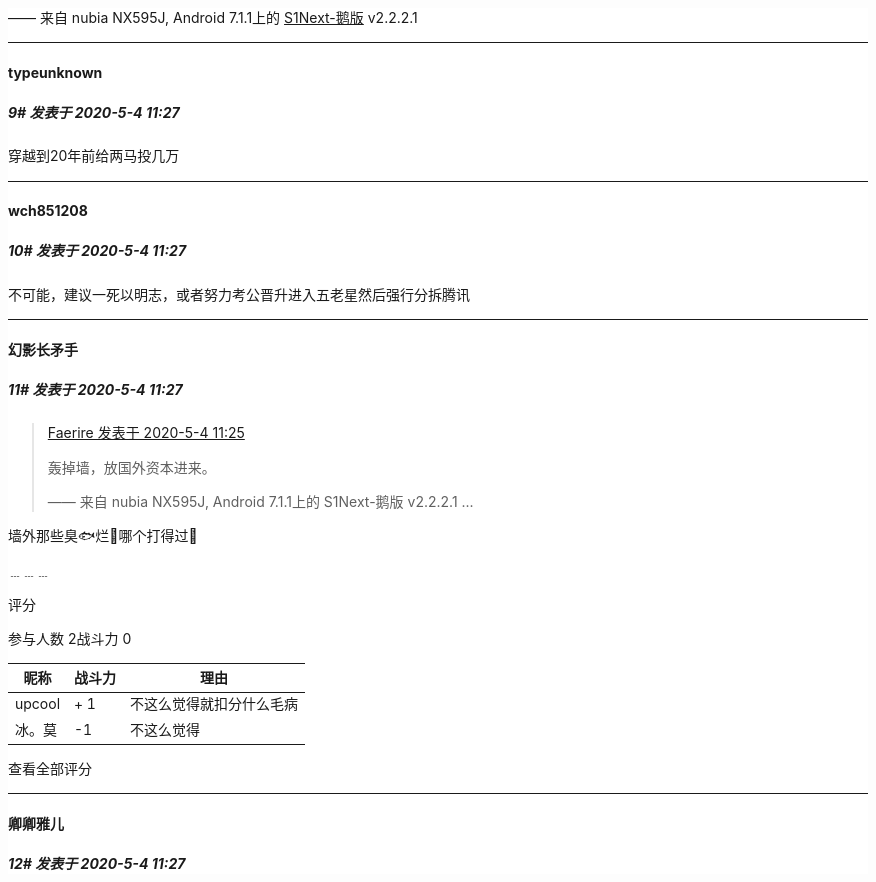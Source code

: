 —— 来自 nubia NX595J, Android 7.1.1上的 [S1Next-鹅版](https://github.com/ykrank/S1-Next/releases) v2.2.2.1


-----

####  typeunknown  
##### 9#       发表于 2020-5-4 11:27


穿越到20年前给两马投几万


-----

####  wch851208  
##### 10#       发表于 2020-5-4 11:27


不可能，建议一死以明志，或者努力考公晋升进入五老星然后强行分拆腾讯


-----

####  幻影长矛手  
##### 11#       发表于 2020-5-4 11:27


<blockquote><a href="httphttps://bbs.saraba1st.com/2b/forum.php?mod=redirect&amp;goto=findpost&amp;pid=47297173&amp;ptid=1932370" target="_blank">Faerire 发表于 2020-5-4 11:25</a>

轰掉墙，放国外资本进来。


—— 来自 nubia NX595J, Android 7.1.1上的 S1Next-鹅版 v2.2.2.1 ...</blockquote>
墙外那些臭🐟烂🦐哪个打得过🐧


﹍﹍﹍

评分


 参与人数 2战斗力 0

|昵称|战斗力|理由|
|----|---|---|
| upcool| + 1|不这么觉得就扣分什么毛病|
| 冰。莫|-1|不这么觉得|


查看全部评分


-----

####  卿卿雅儿  
##### 12#       发表于 2020-5-4 11:27

